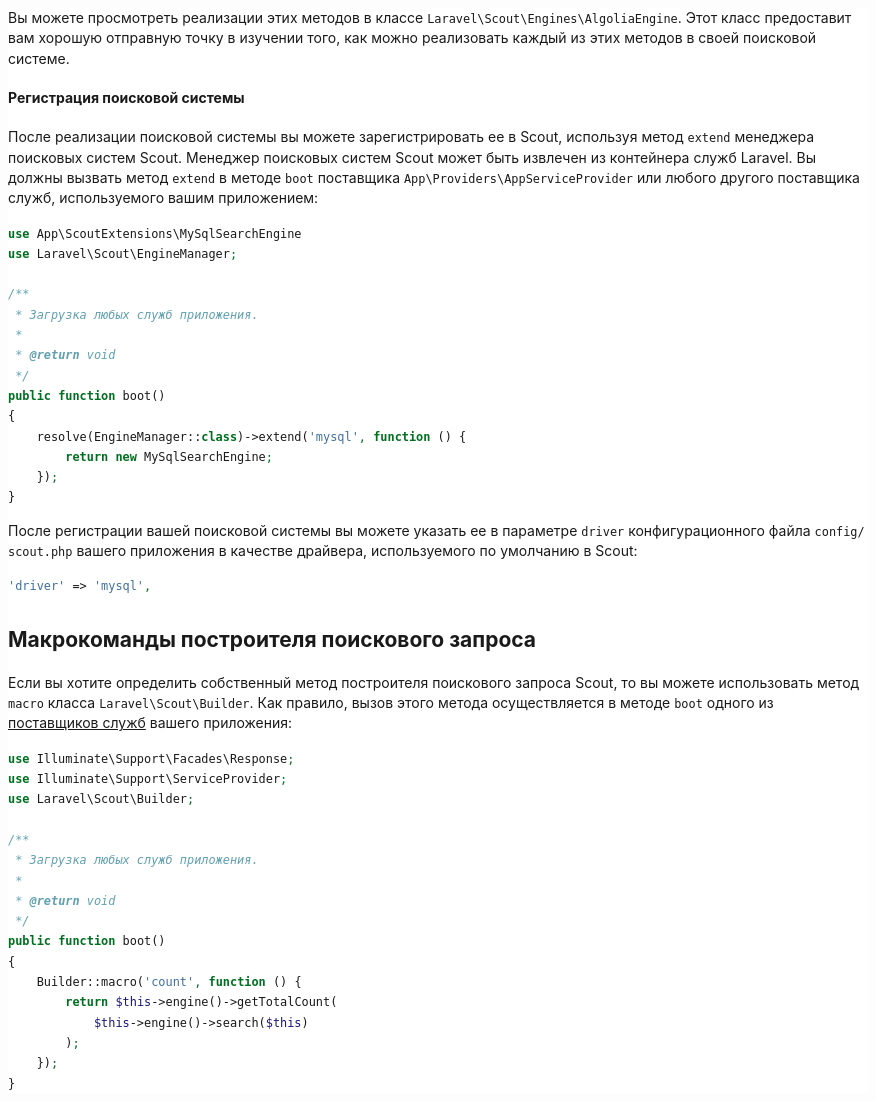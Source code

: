 Вы можете просмотреть реализации этих методов в классе `Laravel\Scout\Engines\AlgoliaEngine`. Этот класс предоставит вам хорошую отправную точку в изучении того, как можно реализовать каждый из этих методов в своей поисковой системе.

<a name="registering-the-engine"></a>
#### Регистрация поисковой системы

После реализации поисковой системы вы можете зарегистрировать ее в Scout, используя метод `extend` менеджера поисковых систем Scout. Менеджер поисковых систем Scout может быть извлечен из контейнера служб Laravel. Вы должны вызвать метод `extend` в методе `boot` поставщика `App\Providers\AppServiceProvider` или любого другого поставщика служб, используемого вашим приложением:

```php
use App\ScoutExtensions\MySqlSearchEngine
use Laravel\Scout\EngineManager;

/**
 * Загрузка любых служб приложения.
 *
 * @return void
 */
public function boot()
{
    resolve(EngineManager::class)->extend('mysql', function () {
        return new MySqlSearchEngine;
    });
}
```

После регистрации вашей поисковой системы вы можете указать ее в параметре `driver` конфигурационного файла `config/scout.php` вашего приложения в качестве драйвера, используемого по умолчанию в Scout:

```php
'driver' => 'mysql',
```

<a name="builder-macros"></a>
## Макрокоманды построителя поискового запроса

Если вы хотите определить собственный метод построителя поискового запроса Scout, то вы можете использовать метод `macro` класса `Laravel\Scout\Builder`. Как правило, вызов этого метода осуществляется в методе `boot` одного из [поставщиков служб](providers.md) вашего приложения:

```php
use Illuminate\Support\Facades\Response;
use Illuminate\Support\ServiceProvider;
use Laravel\Scout\Builder;

/**
 * Загрузка любых служб приложения.
 *
 * @return void
 */
public function boot()
{
    Builder::macro('count', function () {
        return $this->engine()->getTotalCount(
            $this->engine()->search($this)
        );
    });
}
```
